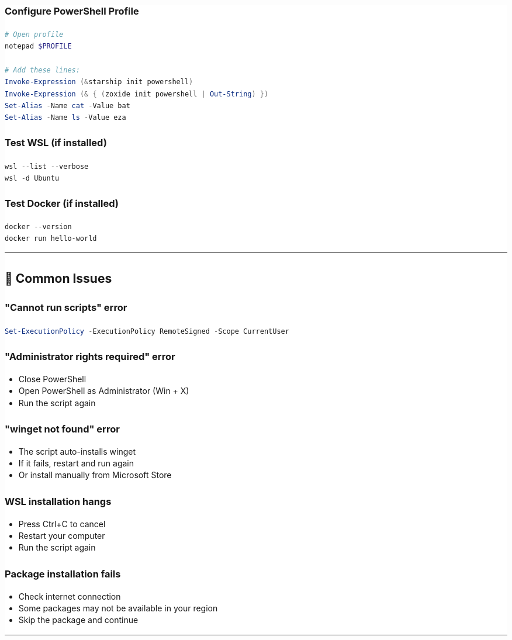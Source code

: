 ### Configure PowerShell Profile
```powershell
# Open profile
notepad $PROFILE

# Add these lines:
Invoke-Expression (&starship init powershell)
Invoke-Expression (& { (zoxide init powershell | Out-String) })
Set-Alias -Name cat -Value bat
Set-Alias -Name ls -Value eza
```

### Test WSL (if installed)
```powershell
wsl --list --verbose
wsl -d Ubuntu
```

### Test Docker (if installed)
```powershell
docker --version
docker run hello-world
```

---

## 🐛 Common Issues

### "Cannot run scripts" error
```powershell
Set-ExecutionPolicy -ExecutionPolicy RemoteSigned -Scope CurrentUser
```

### "Administrator rights required" error
- Close PowerShell
- Open PowerShell as Administrator (Win + X)
- Run the script again

### "winget not found" error
- The script auto-installs winget
- If it fails, restart and run again
- Or install manually from Microsoft Store

### WSL installation hangs
- Press Ctrl+C to cancel
- Restart your computer
- Run the script again

### Package installation fails
- Check internet connection
- Some packages may not be available in your region
- Skip the package and continue

---